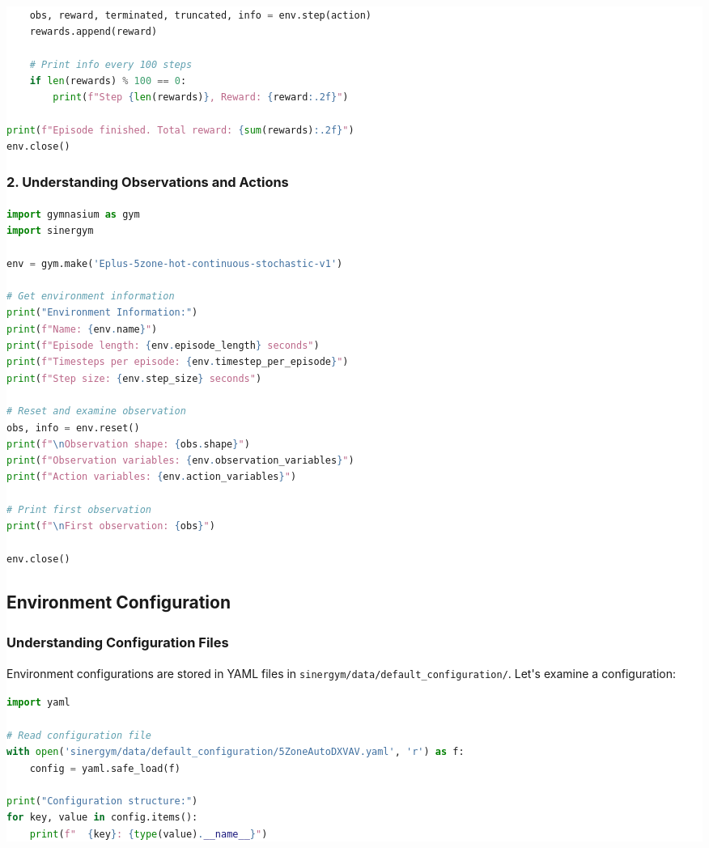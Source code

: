 ```python
    obs, reward, terminated, truncated, info = env.step(action)
    rewards.append(reward)
    
    # Print info every 100 steps
    if len(rewards) % 100 == 0:
        print(f"Step {len(rewards)}, Reward: {reward:.2f}")

print(f"Episode finished. Total reward: {sum(rewards):.2f}")
env.close()
```

### 2. Understanding Observations and Actions

```python
import gymnasium as gym
import sinergym

env = gym.make('Eplus-5zone-hot-continuous-stochastic-v1')

# Get environment information
print("Environment Information:")
print(f"Name: {env.name}")
print(f"Episode length: {env.episode_length} seconds")
print(f"Timesteps per episode: {env.timestep_per_episode}")
print(f"Step size: {env.step_size} seconds")

# Reset and examine observation
obs, info = env.reset()
print(f"\nObservation shape: {obs.shape}")
print(f"Observation variables: {env.observation_variables}")
print(f"Action variables: {env.action_variables}")

# Print first observation
print(f"\nFirst observation: {obs}")

env.close()
```

## Environment Configuration

### Understanding Configuration Files

Environment configurations are stored in YAML files in `sinergym/data/default_configuration/`. Let's examine a configuration:

```python
import yaml

# Read configuration file
with open('sinergym/data/default_configuration/5ZoneAutoDXVAV.yaml', 'r') as f:
    config = yaml.safe_load(f)

print("Configuration structure:")
for key, value in config.items():
    print(f"  {key}: {type(value).__name__}")
```
